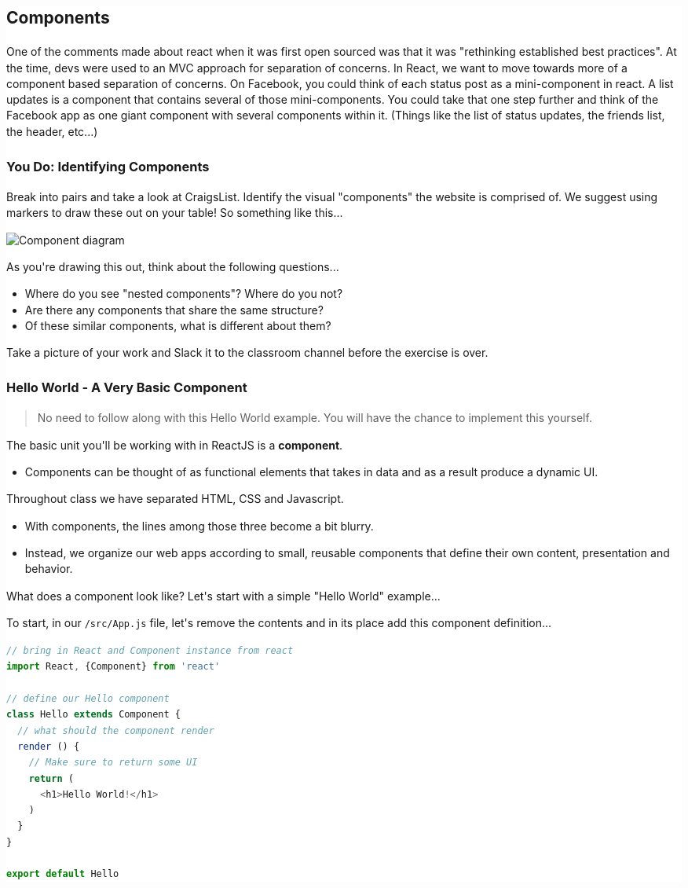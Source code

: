 
## Components

One of the comments made about react when it was first open sourced was that it was "rethinking established best practices". At the time, devs were used to an MVC approach for separation of concerns. In React, we want to move towards more of a component based separation of concerns. On Facebook, you could think of each status post as a mini-component in react. A list  updates is a component that contains several of those mini-components. You could take that one step further and think of the Facebook app as one giant component with several components within it. (Things like the list of status updates, the friends list, the header, etc...)

### You Do: Identifying Components


Break into pairs and take a look at CraigsList. Identify the visual "components" the website is comprised of. We suggest using markers to draw these out on your table! So something like this...

![Component diagram](http://maketea.co.uk/images/2014-03-05-robust-web-apps-with-react-part-1/wireframe_deconstructed.png)

As you're drawing this out, think about the following questions...
* Where do you see "nested components"? Where do you not?
* Are there any components that share the same structure?
* Of these similar components, what is different about them?

Take a picture of your work and Slack it to the classroom channel before the exercise is over.


### Hello World - A Very Basic Component

> No need to follow along with this Hello World example. You will have the chance to implement this yourself.

The basic unit you'll be working with in ReactJS is a **component**.

* Components can be thought of as functional elements that takes in data and as a result produce a dynamic UI.

Throughout class we have separated HTML, CSS and Javascript.

* With components, the lines among those three become a bit blurry.

* Instead, we organize our web apps according to small, reusable components that define their own content, presentation and behavior.

What does a component look like? Let's start with a simple "Hello World" example...

To start, in our `/src/App.js` file, let's remove the contents and in its place add this component definition...

```js
// bring in React and Component instance from react
import React, {Component} from 'react'

// define our Hello component
class Hello extends Component {
  // what should the component render
  render () {
    // Make sure to return some UI
    return (
      <h1>Hello World!</h1>
    )
  }
}

export default Hello
```
